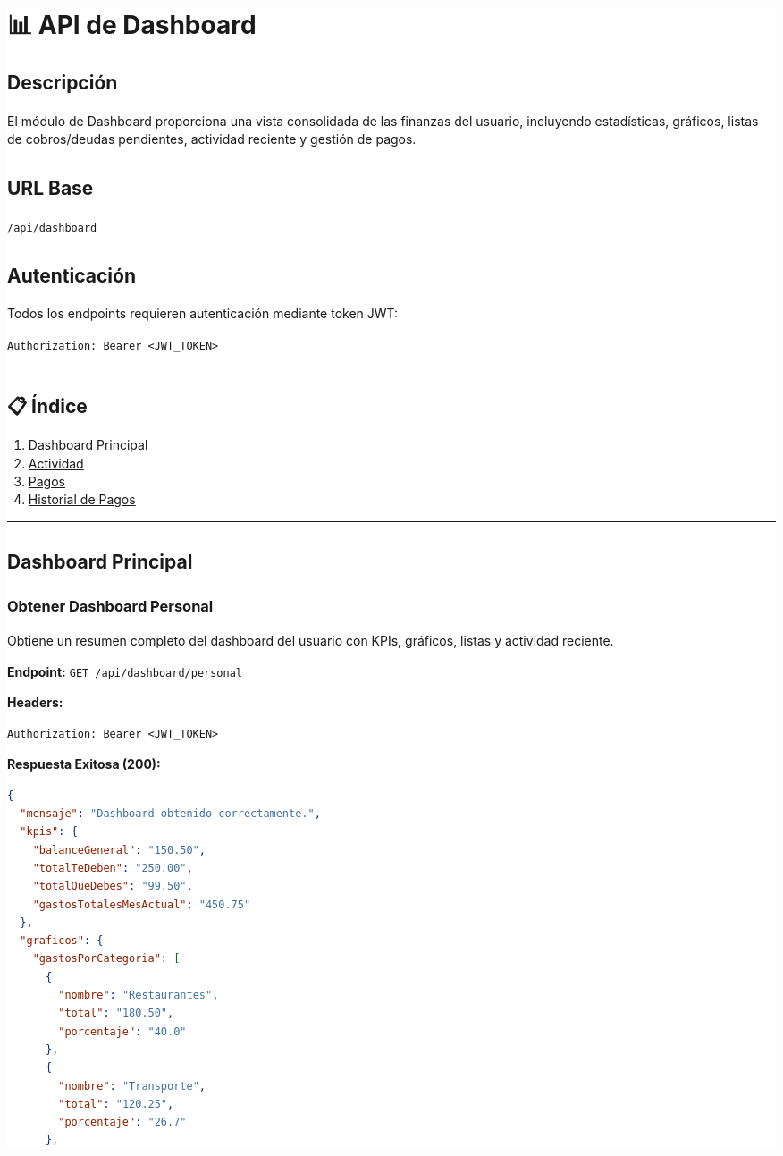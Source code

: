 # 📊 API de Dashboard

## Descripción
El módulo de Dashboard proporciona una vista consolidada de las finanzas del usuario, incluyendo estadísticas, gráficos, listas de cobros/deudas pendientes, actividad reciente y gestión de pagos.

## URL Base
```
/api/dashboard
```

## Autenticación
Todos los endpoints requieren autenticación mediante token JWT:
```
Authorization: Bearer <JWT_TOKEN>
```

---

## 📋 Índice
1. [Dashboard Principal](#dashboard-principal)
2. [Actividad](#actividad)
3. [Pagos](#pagos)
4. [Historial de Pagos](#historial-de-pagos)

---

## Dashboard Principal

### Obtener Dashboard Personal
Obtiene un resumen completo del dashboard del usuario con KPIs, gráficos, listas y actividad reciente.

**Endpoint:** `GET /api/dashboard/personal`

**Headers:**
```
Authorization: Bearer <JWT_TOKEN>
```

**Respuesta Exitosa (200):**
```json
{
  "mensaje": "Dashboard obtenido correctamente.",
  "kpis": {
    "balanceGeneral": "150.50",
    "totalTeDeben": "250.00",
    "totalQueDebes": "99.50",
    "gastosTotalesMesActual": "450.75"
  },
  "graficos": {
    "gastosPorCategoria": [
      {
        "nombre": "Restaurantes",
        "total": "180.50",
        "porcentaje": "40.0"
      },
      {
        "nombre": "Transporte",
        "total": "120.25",
        "porcentaje": "26.7"
      },
```